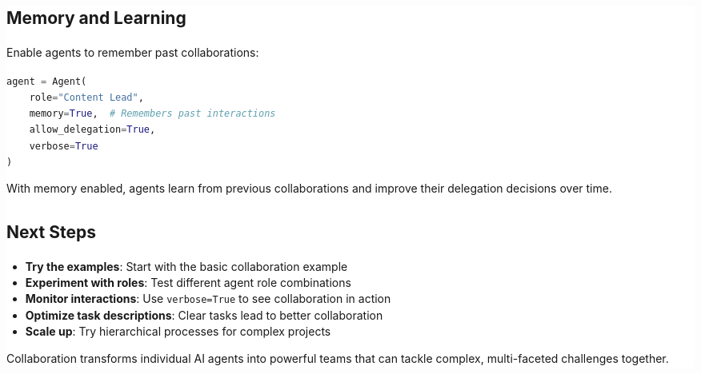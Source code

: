 ## Memory and Learning

Enable agents to remember past collaborations:

```python
agent = Agent(
    role="Content Lead",
    memory=True,  # Remembers past interactions
    allow_delegation=True,
    verbose=True
)
```

With memory enabled, agents learn from previous collaborations and improve their delegation decisions over time.

## Next Steps

* **Try the examples**: Start with the basic collaboration example
* **Experiment with roles**: Test different agent role combinations
* **Monitor interactions**: Use `verbose=True` to see collaboration in action
* **Optimize task descriptions**: Clear tasks lead to better collaboration
* **Scale up**: Try hierarchical processes for complex projects

Collaboration transforms individual AI agents into powerful teams that can tackle complex, multi-faceted challenges together.